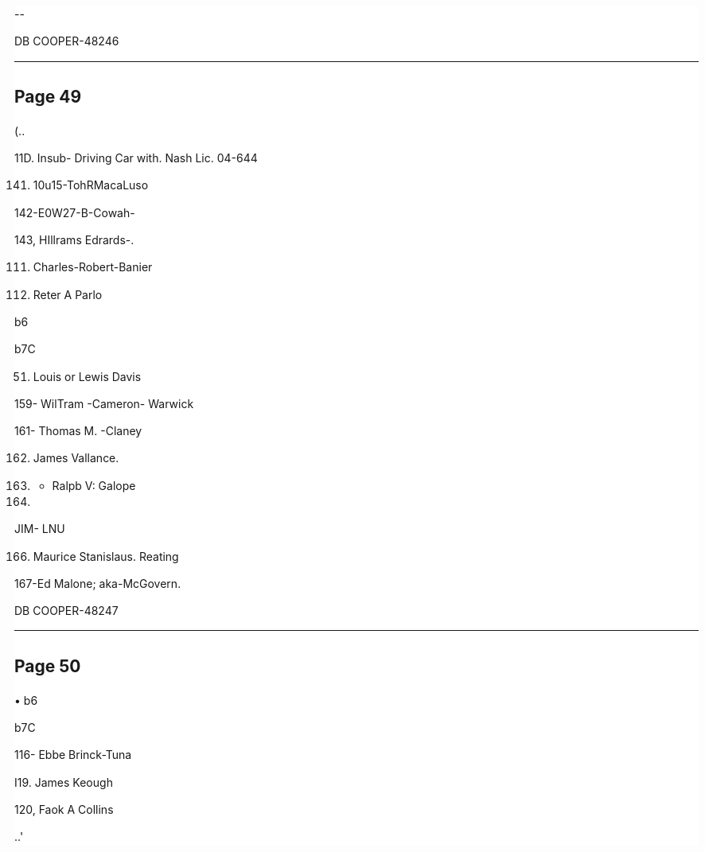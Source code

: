 --

DB COOPER-48246

---

## Page 49

(..

11D. Insub- Driving Car with. Nash Lic. 04-644

141. 10u15-TohRMacaLuso

142-E0W27-B-Cowah-

143, HIllrams Edrards-.

111. Charles-Robert-Banier

145. Reter A Parlo

b6

b7C

51. Louis or Lewis Davis

159- WilTram -Cameron- Warwick

161- Thomas M. -Claney

162. James Vallance.

163. - Ralpb V: Galope

165.

JIM- LNU

166. Maurice Stanislaus. Reating

167-Ed Malone; aka-McGovern.

DB COOPER-48247

---

## Page 50

• b6

b7C

116- Ebbe Brinck-Tuna

I19. James Keough

120, Faok A Collins

..'
